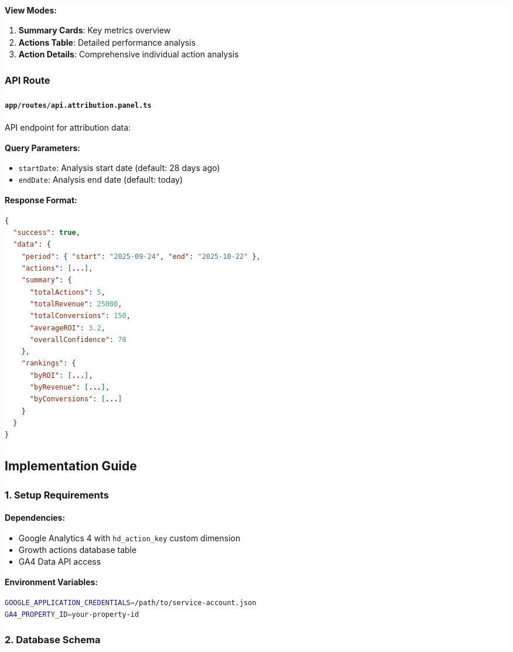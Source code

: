 **View Modes:**
1. **Summary Cards**: Key metrics overview
2. **Actions Table**: Detailed performance analysis
3. **Action Details**: Comprehensive individual action analysis

### API Route

#### `app/routes/api.attribution.panel.ts`
API endpoint for attribution data:

**Query Parameters:**
- `startDate`: Analysis start date (default: 28 days ago)
- `endDate`: Analysis end date (default: today)

**Response Format:**
```json
{
  "success": true,
  "data": {
    "period": { "start": "2025-09-24", "end": "2025-10-22" },
    "actions": [...],
    "summary": {
      "totalActions": 5,
      "totalRevenue": 25000,
      "totalConversions": 150,
      "averageROI": 3.2,
      "overallConfidence": 78
    },
    "rankings": {
      "byROI": [...],
      "byRevenue": [...],
      "byConversions": [...]
    }
  }
}
```

## Implementation Guide

### 1. **Setup Requirements**

**Dependencies:**
- Google Analytics 4 with `hd_action_key` custom dimension
- Growth actions database table
- GA4 Data API access

**Environment Variables:**
```bash
GOOGLE_APPLICATION_CREDENTIALS=/path/to/service-account.json
GA4_PROPERTY_ID=your-property-id
```

### 2. **Database Schema**
